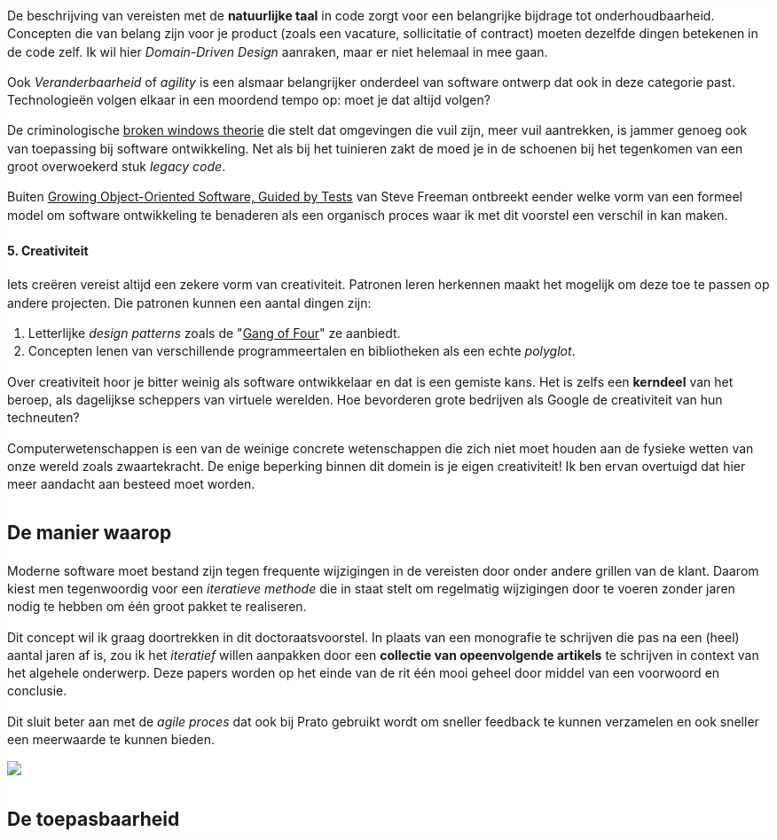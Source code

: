De beschrijving van vereisten met de **natuurlijke taal** in code zorgt voor een belangrijke bijdrage tot onderhoudbaarheid. Concepten die van belang zijn voor je product (zoals een vacature, sollicitatie of contract) moeten dezelfde dingen betekenen in de code zelf. Ik wil hier _Domain-Driven Design_ aanraken, maar er niet helemaal in mee gaan.

Ook _Veranderbaarheid_ of _agility_ is een alsmaar belangrijker onderdeel van software ontwerp dat ook in deze categorie past. Technologieën volgen elkaar in een moordend tempo op: moet je dat altijd volgen? 

De criminologische [broken windows theorie](https://nl.wikipedia.org/wiki/Broken_windows_theory) die stelt dat omgevingen die vuil zijn, meer vuil aantrekken, is jammer genoeg ook van toepassing bij software ontwikkeling. Net als bij het tuinieren zakt de moed je in de schoenen bij het tegenkomen van een groot overwoekerd stuk _legacy code_. 

Buiten [Growing Object-Oriented Software, Guided by Tests](https://www.amazon.com/Growing-Object-Oriented-Software-Guided-Tests/dp/0321503627) van Steve Freeman ontbreekt eender welke vorm van een formeel model om software ontwikkeling te benaderen als een organisch proces waar ik met dit voorstel een verschil in kan maken. 

#### 5. Creativiteit

Iets creëren vereist altijd een zekere vorm van creativiteit. Patronen leren herkennen maakt het mogelijk om deze toe te passen op andere projecten. Die patronen kunnen een aantal dingen zijn:

1. Letterlijke _design patterns_ zoals de "[Gang of Four](https://en.wikipedia.org/wiki/Design_Patterns)" ze aanbiedt.
2. Concepten lenen van verschillende programmeertalen en bibliotheken als een echte _polyglot_. 

Over creativiteit hoor je bitter weinig als software ontwikkelaar en dat is een gemiste kans. Het is zelfs een **kerndeel** van het beroep, als dagelijkse scheppers van virtuele werelden. Hoe bevorderen grote bedrijven als Google de creativiteit van hun techneuten? 

Computerwetenschappen is een van de weinige concrete wetenschappen die zich niet moet houden aan de fysieke wetten van onze wereld zoals zwaartekracht. De enige beperking binnen dit domein is je eigen creativiteit! Ik ben ervan overtuigd dat hier meer aandacht aan besteed moet worden. 

## De manier waarop

Moderne software moet bestand zijn tegen frequente wijzigingen in de vereisten door onder andere grillen van de klant. Daarom kiest men tegenwoordig voor een _iteratieve methode_ die in staat stelt om regelmatig wijzigingen door te voeren zonder jaren nodig te hebben om één groot pakket te realiseren. 

Dit concept wil ik graag doortrekken in dit doctoraatsvoorstel. In plaats van een monografie te schrijven die pas na een (heel) aantal jaren af is, zou ik het _iteratief_ willen aanpakken door een **collectie van opeenvolgende artikels** te schrijven in context van het algehele onderwerp. Deze papers worden op het einde van de rit één mooi geheel door middel van een voorwoord en conclusie.

Dit sluit beter aan met de _agile proces_ dat ook bij Prato gebruikt wordt om sneller feedback te kunnen verzamelen en ook sneller een meerwaarde te kunnen bieden.

<img src="/img/agile.png"/>

## De toepasbaarheid
